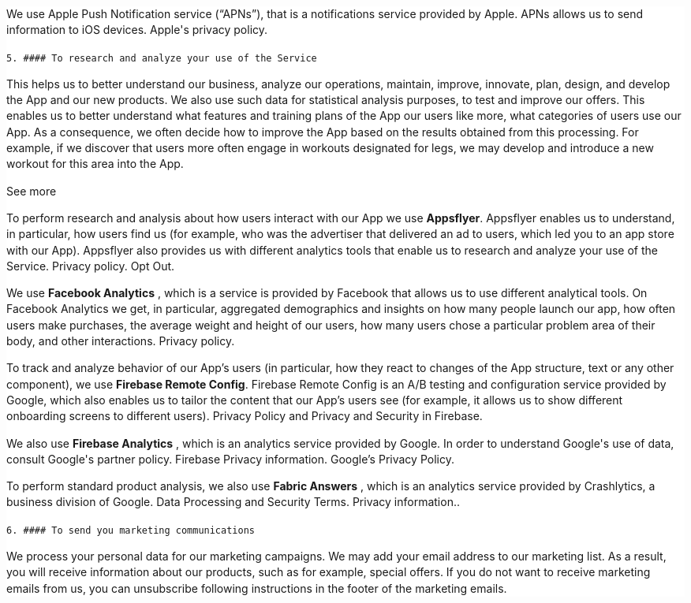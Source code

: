 We use Apple Push Notification service (“APNs”), that is a notifications
service provided by Apple. APNs allows us to send information to iOS devices.
Apple's privacy policy.

    5. #### To research and analyze your use of the Service

This helps us to better understand our business, analyze our operations,
maintain, improve, innovate, plan, design, and develop the App and our new
products. We also use such data for statistical analysis purposes, to test and
improve our offers. This enables us to better understand what features and
training plans of the App our users like more, what categories of users use
our App. As a consequence, we often decide how to improve the App based on the
results obtained from this processing. For example, if we discover that users
more often engage in workouts designated for legs, we may develop and
introduce a new workout for this area into the App.

See more

To perform research and analysis about how users interact with our App we use
**Appsflyer**. Appsflyer enables us to understand, in particular, how users
find us (for example, who was the advertiser that delivered an ad to users,
which led you to an app store with our App). Appsflyer also provides us with
different analytics tools that enable us to research and analyze your use of
the Service. Privacy policy. Opt Out.

We use **Facebook Analytics** , which is a service is provided by Facebook
that allows us to use different analytical tools. On Facebook Analytics we
get, in particular, aggregated demographics and insights on how many people
launch our app, how often users make purchases, the average weight and height
of our users, how many users chose a particular problem area of their body,
and other interactions. Privacy policy.

To track and analyze behavior of our App’s users (in particular, how they
react to changes of the App structure, text or any other component), we use
**Firebase Remote Config**. Firebase Remote Config is an A/B testing and
configuration service provided by Google, which also enables us to tailor the
content that our App’s users see (for example, it allows us to show different
onboarding screens to different users). Privacy Policy and Privacy and
Security in Firebase.

We also use **Firebase Analytics** , which is an analytics service provided by
Google. In order to understand Google's use of data, consult Google's partner
policy. Firebase Privacy information. Google’s Privacy Policy.

To perform standard product analysis, we also use **Fabric Answers** , which
is an analytics service provided by Crashlytics, a business division of
Google. Data Processing and Security Terms. Privacy information..

    6. #### To send you marketing communications

We process your personal data for our marketing campaigns. We may add your
email address to our marketing list. As a result, you will receive information
about our products, such as for example, special offers. If you do not want to
receive marketing emails from us, you can unsubscribe following instructions
in the footer of the marketing emails.

